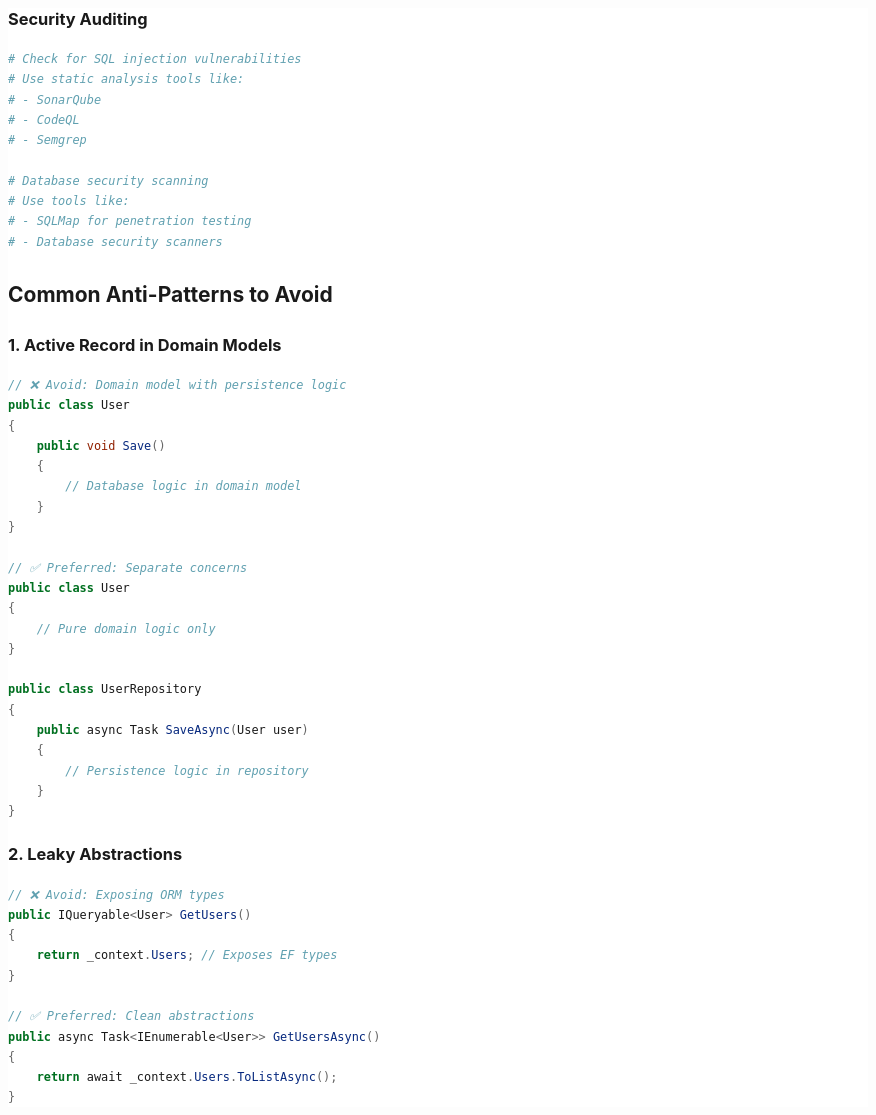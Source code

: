 ### Security Auditing

```bash
# Check for SQL injection vulnerabilities
# Use static analysis tools like:
# - SonarQube
# - CodeQL
# - Semgrep

# Database security scanning
# Use tools like:
# - SQLMap for penetration testing
# - Database security scanners
```

## Common Anti-Patterns to Avoid

### 1. Active Record in Domain Models

```csharp
// ❌ Avoid: Domain model with persistence logic
public class User
{
    public void Save()
    {
        // Database logic in domain model
    }
}

// ✅ Preferred: Separate concerns
public class User
{
    // Pure domain logic only
}

public class UserRepository
{
    public async Task SaveAsync(User user)
    {
        // Persistence logic in repository
    }
}
```

### 2. Leaky Abstractions

```csharp
// ❌ Avoid: Exposing ORM types
public IQueryable<User> GetUsers()
{
    return _context.Users; // Exposes EF types
}

// ✅ Preferred: Clean abstractions
public async Task<IEnumerable<User>> GetUsersAsync()
{
    return await _context.Users.ToListAsync();
}
```
